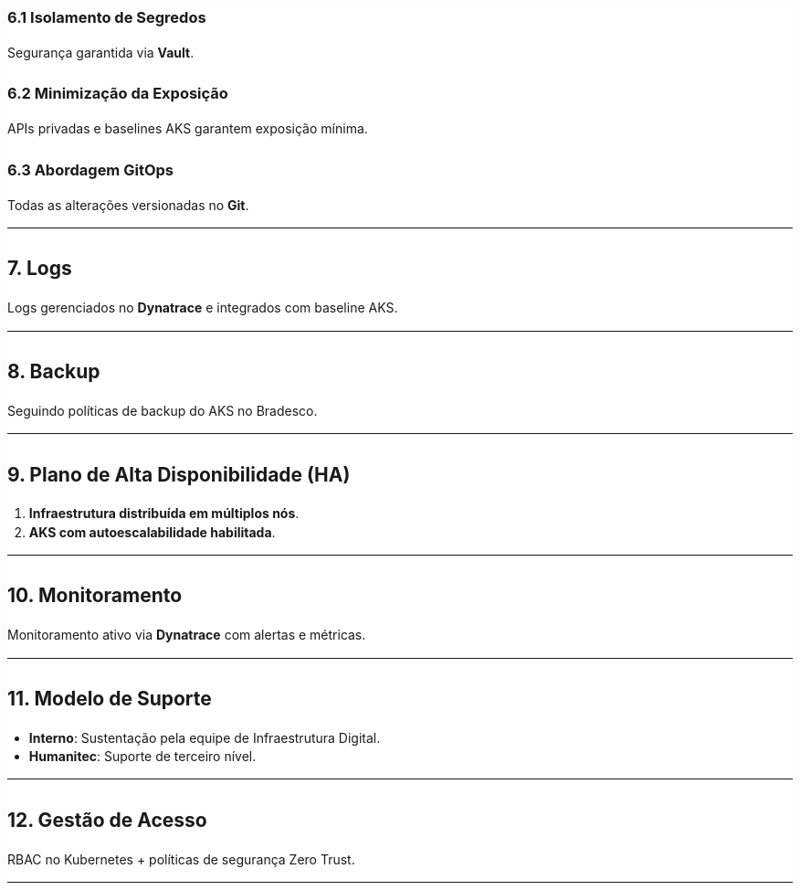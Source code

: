### 6.1 Isolamento de Segredos

Segurança garantida via **Vault**.

### 6.2 Minimização da Exposição

APIs privadas e baselines AKS garantem exposição mínima.

### 6.3 Abordagem GitOps

Todas as alterações versionadas no **Git**.

---

## **7. Logs**

Logs gerenciados no **Dynatrace** e integrados com baseline AKS.

---

## **8. Backup**

Seguindo políticas de backup do AKS no Bradesco.

---

## **9. Plano de Alta Disponibilidade (HA)**

1. **Infraestrutura distribuída em múltiplos nós**.
2. **AKS com autoescalabilidade habilitada**.

---

## **10. Monitoramento**

Monitoramento ativo via **Dynatrace** com alertas e métricas.

---

## **11. Modelo de Suporte**

- **Interno**: Sustentação pela equipe de Infraestrutura Digital.
- **Humanitec**: Suporte de terceiro nível.

---

## **12. Gestão de Acesso**

RBAC no Kubernetes + políticas de segurança Zero Trust.

---
